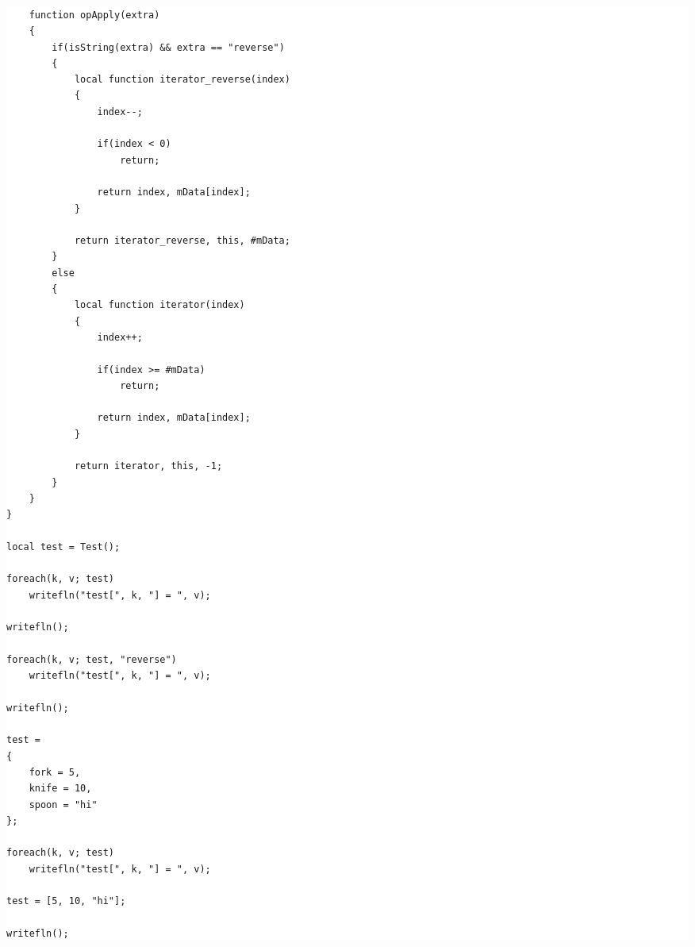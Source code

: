 		function opApply(extra)
		{
			if(isString(extra) && extra == "reverse")
			{
				local function iterator_reverse(index)
				{
					index--;
					
					if(index < 0)
						return;
						
					return index, mData[index];
				}
	
				return iterator_reverse, this, #mData;
			}
			else
			{
				local function iterator(index)
				{
					index++;
	
					if(index >= #mData)
						return;
		
					return index, mData[index];
				}
	
				return iterator, this, -1;
			}
		}
	}
	
	local test = Test();
	
	foreach(k, v; test)
		writefln("test[", k, "] = ", v);
	
	writefln();
	
	foreach(k, v; test, "reverse")
		writefln("test[", k, "] = ", v);
		
	writefln();
	
	test =
	{
		fork = 5,
		knife = 10,
		spoon = "hi"
	};
	
	foreach(k, v; test)
		writefln("test[", k, "] = ", v);
	
	test = [5, 10, "hi"];
	
	writefln();
	